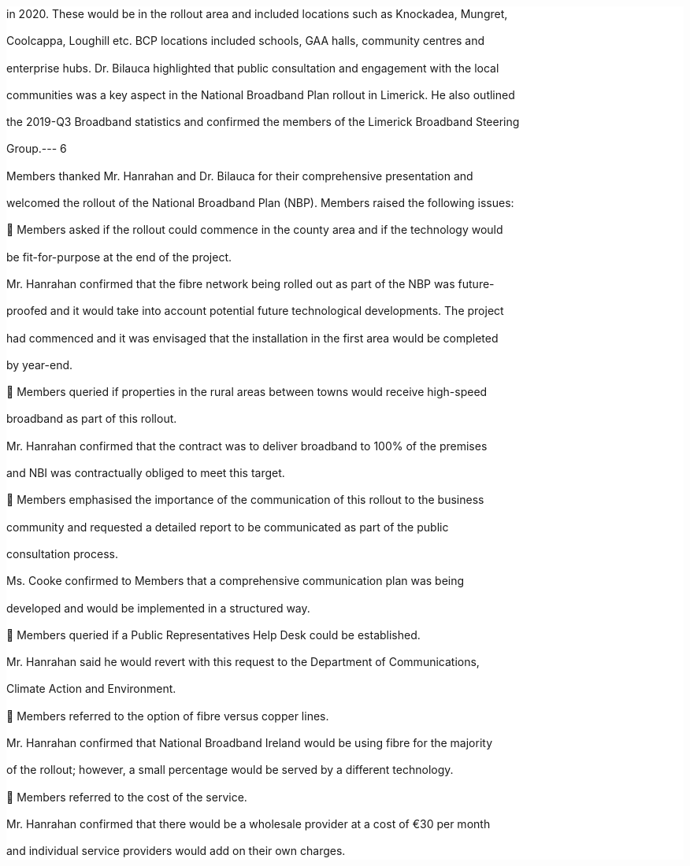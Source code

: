 in 2020. These would be in the rollout area and included locations such as Knockadea, Mungret,

Coolcappa, Loughill etc. BCP locations included schools, GAA halls, community centres and

enterprise hubs. Dr. Bilauca highlighted that public consultation and engagement with the local

communities was a key aspect in the National Broadband Plan rollout in Limerick. He also outlined

the 2019-Q3 Broadband statistics and confirmed the members of the Limerick Broadband Steering

Group.---
6

Members thanked Mr. Hanrahan and Dr. Bilauca for their comprehensive presentation and

welcomed the rollout of the National Broadband Plan (NBP). Members raised the following issues:

 Members asked if the rollout could commence in the county area and if the technology would

be fit-for-purpose at the end of the project.

Mr. Hanrahan confirmed that the fibre network being rolled out as part of the NBP was future-

proofed and it would take into account potential future technological developments. The project

had commenced and it was envisaged that the installation in the first area would be completed

by year-end.

 Members queried if properties in the rural areas between towns would receive high-speed

broadband as part of this rollout.

Mr. Hanrahan confirmed that the contract was to deliver broadband to 100% of the premises

and NBI was contractually obliged to meet this target.

 Members emphasised the importance of the communication of this rollout to the business

community and requested a detailed report to be communicated as part of the public

consultation process.

Ms. Cooke confirmed to Members that a comprehensive communication plan was being

developed and would be implemented in a structured way.

 Members queried if a Public Representatives Help Desk could be established.

Mr. Hanrahan said he would revert with this request to the Department of Communications,

Climate Action and Environment.

 Members referred to the option of fibre versus copper lines.

Mr. Hanrahan confirmed that National Broadband Ireland would be using fibre for the majority

of the rollout; however, a small percentage would be served by a different technology.

 Members referred to the cost of the service.

Mr. Hanrahan confirmed that there would be a wholesale provider at a cost of €30 per month

and individual service providers would add on their own charges.
